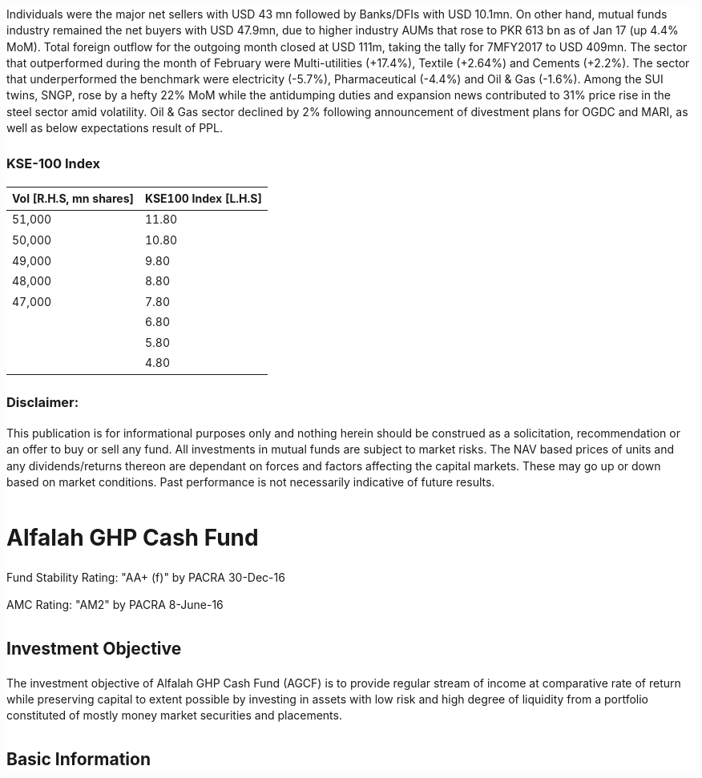 Individuals were the major net sellers with USD 43 mn followed by Banks/DFIs with USD 10.1mn. On other hand, mutual funds industry remained the net buyers with USD 47.9mn, due to higher industry AUMs that rose to PKR 613 bn as of Jan 17 (up 4.4% MoM). Total foreign outflow for the outgoing month closed at USD 111m, taking the tally for 7MFY2017 to USD 409mn. The sector that outperformed during the month of February were Multi-utilities (+17.4%), Textile (+2.64%) and Cements (+2.2%). The sector that underperformed the benchmark were electricity (-5.7%), Pharmaceutical (-4.4%) and Oil & Gas (-1.6%). Among the SUI twins, SNGP, rose by a hefty 22% MoM while the antidumping duties and expansion news contributed to 31% price rise in the steel sector amid volatility. Oil & Gas sector declined by 2% following announcement of divestment plans for OGDC and MARI, as well as below expectations result of PPL.

### KSE-100 Index

| Vol [R.H.S, mn shares] | KSE100 Index [L.H.S] |
| ---------------------- | -------------------- |
| 51,000                 | 11.80                |
| 50,000                 | 10.80                |
| 49,000                 | 9.80                 |
| 48,000                 | 8.80                 |
| 47,000                 | 7.80                 |
|                        | 6.80                 |
|                        | 5.80                 |
|                        | 4.80                 |

### Disclaimer:

This publication is for informational purposes only and nothing herein should be construed as a solicitation, recommendation or an offer to buy or sell any fund. All investments in mutual funds are subject to market risks. The NAV based prices of units and any dividends/returns thereon are dependant on forces and factors affecting the capital markets. These may go up or down based on market conditions. Past performance is not necessarily indicative of future results.

# Alfalah GHP Cash Fund

Fund Stability Rating: "AA+ (f)" by PACRA 30-Dec-16

AMC Rating: "AM2" by PACRA 8-June-16

## Investment Objective

The investment objective of Alfalah GHP Cash Fund (AGCF) is to provide regular stream of income at comparative rate of return while preserving capital to extent possible by investing in assets with low risk and high degree of liquidity from a portfolio constituted of mostly money market securities and placements.

## Basic Information
